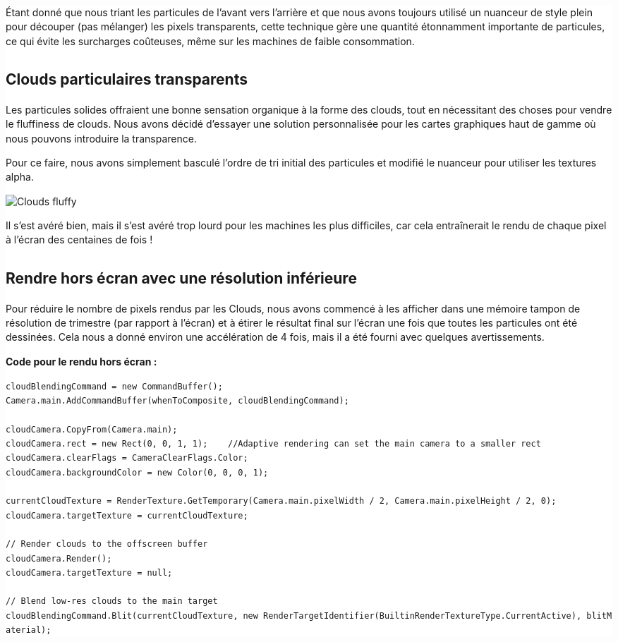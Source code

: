 Étant donné que nous triant les particules de l’avant vers l’arrière et que nous avons toujours utilisé un nuanceur de style plein pour découper (pas mélanger) les pixels transparents, cette technique gère une quantité étonnamment importante de particules, ce qui évite les surcharges coûteuses, même sur les machines de faible consommation.

## <a name="transparent-particle-clouds"></a>Clouds particulaires transparents

Les particules solides offraient une bonne sensation organique à la forme des clouds, tout en nécessitant des choses pour vendre le fluffiness de clouds. Nous avons décidé d’essayer une solution personnalisée pour les cartes graphiques haut de gamme où nous pouvons introduire la transparence.

Pour ce faire, nous avons simplement basculé l’ordre de tri initial des particules et modifié le nuanceur pour utiliser les textures alpha.

![Clouds fluffy](images/fluffy-clouds-700px.jpg)

Il s’est avéré bien, mais il s’est avéré trop lourd pour les machines les plus difficiles, car cela entraînerait le rendu de chaque pixel à l’écran des centaines de fois !

## <a name="render-off-screen-with-lower-resolution"></a>Rendre hors écran avec une résolution inférieure

Pour réduire le nombre de pixels rendus par les Clouds, nous avons commencé à les afficher dans une mémoire tampon de résolution de trimestre (par rapport à l’écran) et à étirer le résultat final sur l’écran une fois que toutes les particules ont été dessinées. Cela nous a donné environ une accélération de 4 fois, mais il a été fourni avec quelques avertissements.

**Code pour le rendu hors écran :**

```
cloudBlendingCommand = new CommandBuffer();
Camera.main.AddCommandBuffer(whenToComposite, cloudBlendingCommand);
 
cloudCamera.CopyFrom(Camera.main);
cloudCamera.rect = new Rect(0, 0, 1, 1);    //Adaptive rendering can set the main camera to a smaller rect
cloudCamera.clearFlags = CameraClearFlags.Color;
cloudCamera.backgroundColor = new Color(0, 0, 0, 1);
 
currentCloudTexture = RenderTexture.GetTemporary(Camera.main.pixelWidth / 2, Camera.main.pixelHeight / 2, 0);
cloudCamera.targetTexture = currentCloudTexture;
 
// Render clouds to the offscreen buffer
cloudCamera.Render();
cloudCamera.targetTexture = null;
 
// Blend low-res clouds to the main target
cloudBlendingCommand.Blit(currentCloudTexture, new RenderTargetIdentifier(BuiltinRenderTextureType.CurrentActive), blitMaterial);
```
